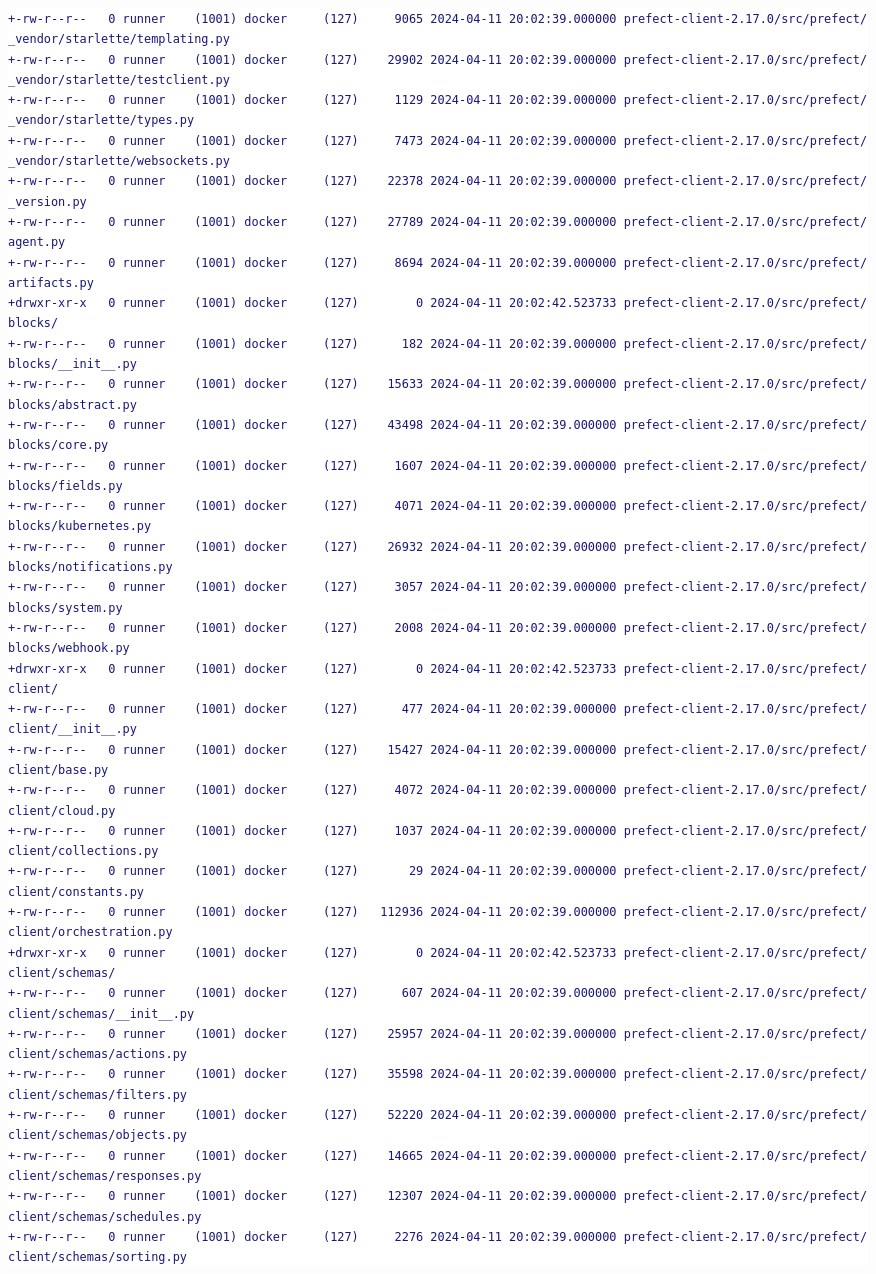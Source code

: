 ```diff
+-rw-r--r--   0 runner    (1001) docker     (127)     9065 2024-04-11 20:02:39.000000 prefect-client-2.17.0/src/prefect/_vendor/starlette/templating.py
+-rw-r--r--   0 runner    (1001) docker     (127)    29902 2024-04-11 20:02:39.000000 prefect-client-2.17.0/src/prefect/_vendor/starlette/testclient.py
+-rw-r--r--   0 runner    (1001) docker     (127)     1129 2024-04-11 20:02:39.000000 prefect-client-2.17.0/src/prefect/_vendor/starlette/types.py
+-rw-r--r--   0 runner    (1001) docker     (127)     7473 2024-04-11 20:02:39.000000 prefect-client-2.17.0/src/prefect/_vendor/starlette/websockets.py
+-rw-r--r--   0 runner    (1001) docker     (127)    22378 2024-04-11 20:02:39.000000 prefect-client-2.17.0/src/prefect/_version.py
+-rw-r--r--   0 runner    (1001) docker     (127)    27789 2024-04-11 20:02:39.000000 prefect-client-2.17.0/src/prefect/agent.py
+-rw-r--r--   0 runner    (1001) docker     (127)     8694 2024-04-11 20:02:39.000000 prefect-client-2.17.0/src/prefect/artifacts.py
+drwxr-xr-x   0 runner    (1001) docker     (127)        0 2024-04-11 20:02:42.523733 prefect-client-2.17.0/src/prefect/blocks/
+-rw-r--r--   0 runner    (1001) docker     (127)      182 2024-04-11 20:02:39.000000 prefect-client-2.17.0/src/prefect/blocks/__init__.py
+-rw-r--r--   0 runner    (1001) docker     (127)    15633 2024-04-11 20:02:39.000000 prefect-client-2.17.0/src/prefect/blocks/abstract.py
+-rw-r--r--   0 runner    (1001) docker     (127)    43498 2024-04-11 20:02:39.000000 prefect-client-2.17.0/src/prefect/blocks/core.py
+-rw-r--r--   0 runner    (1001) docker     (127)     1607 2024-04-11 20:02:39.000000 prefect-client-2.17.0/src/prefect/blocks/fields.py
+-rw-r--r--   0 runner    (1001) docker     (127)     4071 2024-04-11 20:02:39.000000 prefect-client-2.17.0/src/prefect/blocks/kubernetes.py
+-rw-r--r--   0 runner    (1001) docker     (127)    26932 2024-04-11 20:02:39.000000 prefect-client-2.17.0/src/prefect/blocks/notifications.py
+-rw-r--r--   0 runner    (1001) docker     (127)     3057 2024-04-11 20:02:39.000000 prefect-client-2.17.0/src/prefect/blocks/system.py
+-rw-r--r--   0 runner    (1001) docker     (127)     2008 2024-04-11 20:02:39.000000 prefect-client-2.17.0/src/prefect/blocks/webhook.py
+drwxr-xr-x   0 runner    (1001) docker     (127)        0 2024-04-11 20:02:42.523733 prefect-client-2.17.0/src/prefect/client/
+-rw-r--r--   0 runner    (1001) docker     (127)      477 2024-04-11 20:02:39.000000 prefect-client-2.17.0/src/prefect/client/__init__.py
+-rw-r--r--   0 runner    (1001) docker     (127)    15427 2024-04-11 20:02:39.000000 prefect-client-2.17.0/src/prefect/client/base.py
+-rw-r--r--   0 runner    (1001) docker     (127)     4072 2024-04-11 20:02:39.000000 prefect-client-2.17.0/src/prefect/client/cloud.py
+-rw-r--r--   0 runner    (1001) docker     (127)     1037 2024-04-11 20:02:39.000000 prefect-client-2.17.0/src/prefect/client/collections.py
+-rw-r--r--   0 runner    (1001) docker     (127)       29 2024-04-11 20:02:39.000000 prefect-client-2.17.0/src/prefect/client/constants.py
+-rw-r--r--   0 runner    (1001) docker     (127)   112936 2024-04-11 20:02:39.000000 prefect-client-2.17.0/src/prefect/client/orchestration.py
+drwxr-xr-x   0 runner    (1001) docker     (127)        0 2024-04-11 20:02:42.523733 prefect-client-2.17.0/src/prefect/client/schemas/
+-rw-r--r--   0 runner    (1001) docker     (127)      607 2024-04-11 20:02:39.000000 prefect-client-2.17.0/src/prefect/client/schemas/__init__.py
+-rw-r--r--   0 runner    (1001) docker     (127)    25957 2024-04-11 20:02:39.000000 prefect-client-2.17.0/src/prefect/client/schemas/actions.py
+-rw-r--r--   0 runner    (1001) docker     (127)    35598 2024-04-11 20:02:39.000000 prefect-client-2.17.0/src/prefect/client/schemas/filters.py
+-rw-r--r--   0 runner    (1001) docker     (127)    52220 2024-04-11 20:02:39.000000 prefect-client-2.17.0/src/prefect/client/schemas/objects.py
+-rw-r--r--   0 runner    (1001) docker     (127)    14665 2024-04-11 20:02:39.000000 prefect-client-2.17.0/src/prefect/client/schemas/responses.py
+-rw-r--r--   0 runner    (1001) docker     (127)    12307 2024-04-11 20:02:39.000000 prefect-client-2.17.0/src/prefect/client/schemas/schedules.py
+-rw-r--r--   0 runner    (1001) docker     (127)     2276 2024-04-11 20:02:39.000000 prefect-client-2.17.0/src/prefect/client/schemas/sorting.py
```